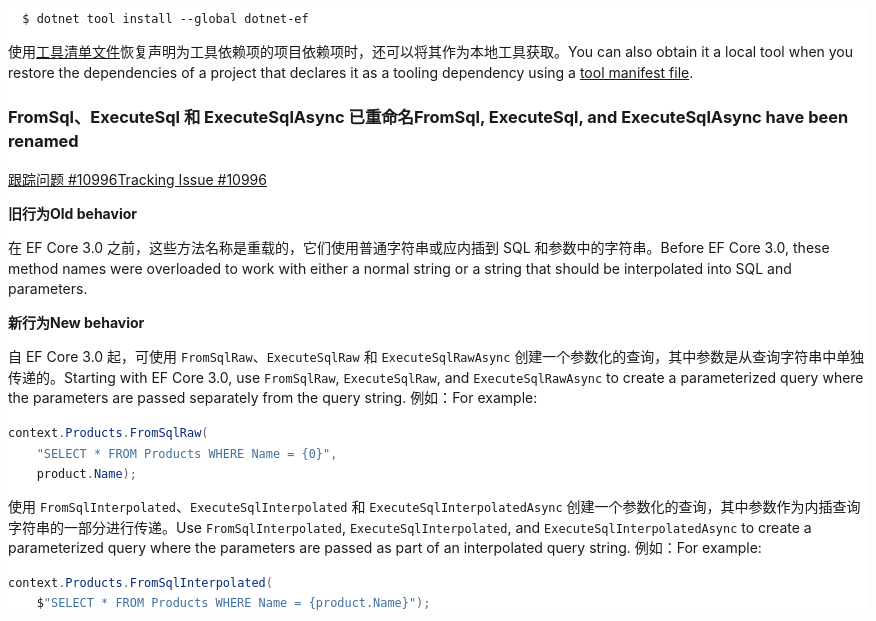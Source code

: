   ``` console
    $ dotnet tool install --global dotnet-ef
  ```

<span data-ttu-id="61690-272">使用[工具清单文件](/dotnet/core/tools/global-tools#install-a-local-tool)恢复声明为工具依赖项的项目依赖项时，还可以将其作为本地工具获取。</span><span class="sxs-lookup"><span data-stu-id="61690-272">You can also obtain it a local tool when you restore the dependencies of a project that declares it as a tooling dependency using a [tool manifest file](/dotnet/core/tools/global-tools#install-a-local-tool).</span></span>

<a name="fromsql"></a>
### <a name="fromsql-executesql-and-executesqlasync-have-been-renamed"></a><span data-ttu-id="61690-273">FromSql、ExecuteSql 和 ExecuteSqlAsync 已重命名</span><span class="sxs-lookup"><span data-stu-id="61690-273">FromSql, ExecuteSql, and ExecuteSqlAsync have been renamed</span></span>

[<span data-ttu-id="61690-274">跟踪问题 #10996</span><span class="sxs-lookup"><span data-stu-id="61690-274">Tracking Issue #10996</span></span>](https://github.com/aspnet/EntityFrameworkCore/issues/10996)

<span data-ttu-id="61690-275">**旧行为**</span><span class="sxs-lookup"><span data-stu-id="61690-275">**Old behavior**</span></span>

<span data-ttu-id="61690-276">在 EF Core 3.0 之前，这些方法名称是重载的，它们使用普通字符串或应内插到 SQL 和参数中的字符串。</span><span class="sxs-lookup"><span data-stu-id="61690-276">Before EF Core 3.0, these method names were overloaded to work with either a normal string or a string that should be interpolated into SQL and parameters.</span></span>

<span data-ttu-id="61690-277">**新行为**</span><span class="sxs-lookup"><span data-stu-id="61690-277">**New behavior**</span></span>

<span data-ttu-id="61690-278">自 EF Core 3.0 起，可使用 `FromSqlRaw`、`ExecuteSqlRaw` 和 `ExecuteSqlRawAsync` 创建一个参数化的查询，其中参数是从查询字符串中单独传递的。</span><span class="sxs-lookup"><span data-stu-id="61690-278">Starting with EF Core 3.0, use `FromSqlRaw`, `ExecuteSqlRaw`, and `ExecuteSqlRawAsync` to create a parameterized query where the parameters are passed separately from the query string.</span></span>
<span data-ttu-id="61690-279">例如：</span><span class="sxs-lookup"><span data-stu-id="61690-279">For example:</span></span>

```csharp
context.Products.FromSqlRaw(
    "SELECT * FROM Products WHERE Name = {0}",
    product.Name);
```

<span data-ttu-id="61690-280">使用 `FromSqlInterpolated`、`ExecuteSqlInterpolated` 和 `ExecuteSqlInterpolatedAsync` 创建一个参数化的查询，其中参数作为内插查询字符串的一部分进行传递。</span><span class="sxs-lookup"><span data-stu-id="61690-280">Use `FromSqlInterpolated`, `ExecuteSqlInterpolated`, and `ExecuteSqlInterpolatedAsync` to create a parameterized query where the parameters are passed as part of an interpolated query string.</span></span>
<span data-ttu-id="61690-281">例如：</span><span class="sxs-lookup"><span data-stu-id="61690-281">For example:</span></span>

```csharp
context.Products.FromSqlInterpolated(
    $"SELECT * FROM Products WHERE Name = {product.Name}");
```
